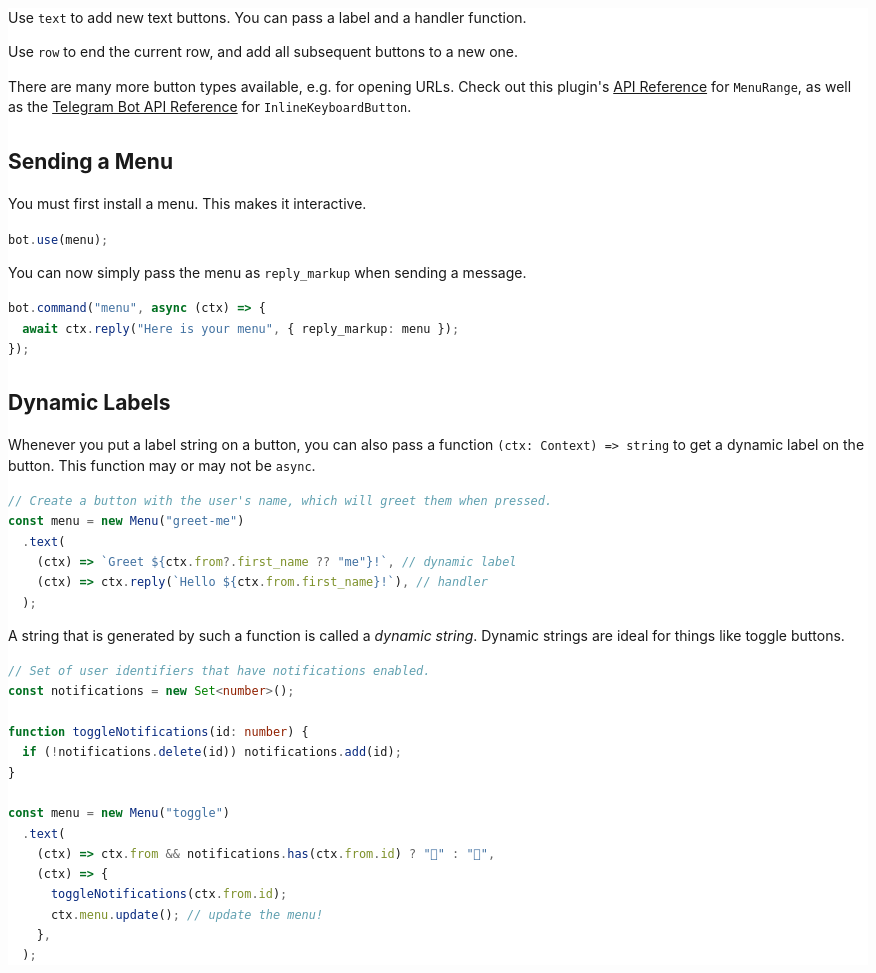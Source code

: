 Use `text` to add new text buttons. You can pass a label and a handler function.

Use `row` to end the current row, and add all subsequent buttons to a new one.

There are many more button types available, e.g. for opening URLs. Check out
this plugin's [API Reference](/ref/menu/menurange) for `MenuRange`, as well as
the
[Telegram Bot API Reference](https://core.telegram.org/bots/api#inlinekeyboardbutton)
for `InlineKeyboardButton`.

## Sending a Menu

You must first install a menu. This makes it interactive.

```ts
bot.use(menu);
```

You can now simply pass the menu as `reply_markup` when sending a message.

```ts
bot.command("menu", async (ctx) => {
  await ctx.reply("Here is your menu", { reply_markup: menu });
});
```

## Dynamic Labels

Whenever you put a label string on a button, you can also pass a function
`(ctx: Context) => string` to get a dynamic label on the button. This function
may or may not be `async`.

```ts
// Create a button with the user's name, which will greet them when pressed.
const menu = new Menu("greet-me")
  .text(
    (ctx) => `Greet ${ctx.from?.first_name ?? "me"}!`, // dynamic label
    (ctx) => ctx.reply(`Hello ${ctx.from.first_name}!`), // handler
  );
```

A string that is generated by such a function is called a _dynamic string_.
Dynamic strings are ideal for things like toggle buttons.

```ts
// Set of user identifiers that have notifications enabled.
const notifications = new Set<number>();

function toggleNotifications(id: number) {
  if (!notifications.delete(id)) notifications.add(id);
}

const menu = new Menu("toggle")
  .text(
    (ctx) => ctx.from && notifications.has(ctx.from.id) ? "🔔" : "🔕",
    (ctx) => {
      toggleNotifications(ctx.from.id);
      ctx.menu.update(); // update the menu!
    },
  );
```

